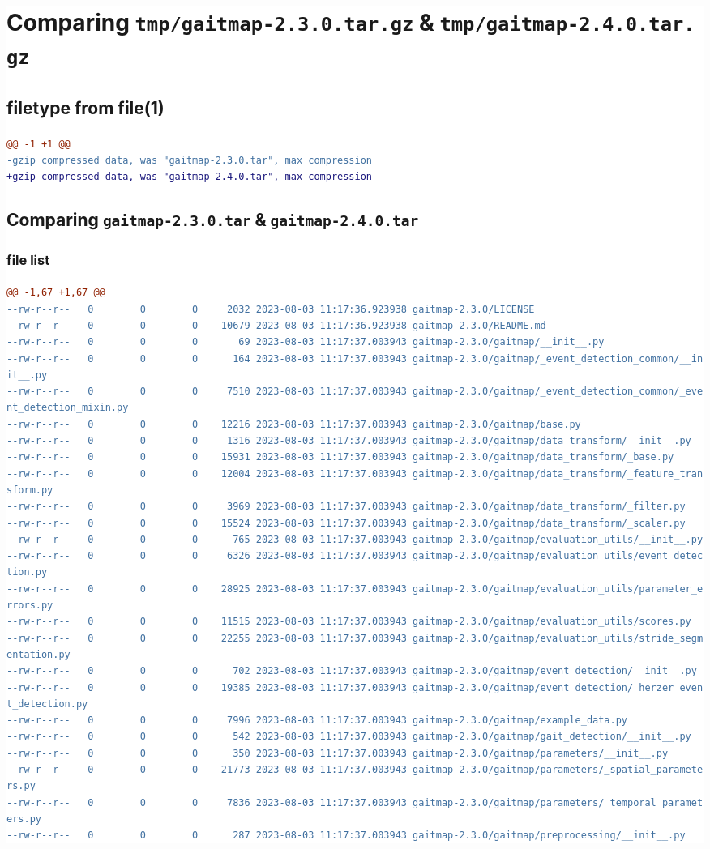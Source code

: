 # Comparing `tmp/gaitmap-2.3.0.tar.gz` & `tmp/gaitmap-2.4.0.tar.gz`

## filetype from file(1)

```diff
@@ -1 +1 @@
-gzip compressed data, was "gaitmap-2.3.0.tar", max compression
+gzip compressed data, was "gaitmap-2.4.0.tar", max compression
```

## Comparing `gaitmap-2.3.0.tar` & `gaitmap-2.4.0.tar`

### file list

```diff
@@ -1,67 +1,67 @@
--rw-r--r--   0        0        0     2032 2023-08-03 11:17:36.923938 gaitmap-2.3.0/LICENSE
--rw-r--r--   0        0        0    10679 2023-08-03 11:17:36.923938 gaitmap-2.3.0/README.md
--rw-r--r--   0        0        0       69 2023-08-03 11:17:37.003943 gaitmap-2.3.0/gaitmap/__init__.py
--rw-r--r--   0        0        0      164 2023-08-03 11:17:37.003943 gaitmap-2.3.0/gaitmap/_event_detection_common/__init__.py
--rw-r--r--   0        0        0     7510 2023-08-03 11:17:37.003943 gaitmap-2.3.0/gaitmap/_event_detection_common/_event_detection_mixin.py
--rw-r--r--   0        0        0    12216 2023-08-03 11:17:37.003943 gaitmap-2.3.0/gaitmap/base.py
--rw-r--r--   0        0        0     1316 2023-08-03 11:17:37.003943 gaitmap-2.3.0/gaitmap/data_transform/__init__.py
--rw-r--r--   0        0        0    15931 2023-08-03 11:17:37.003943 gaitmap-2.3.0/gaitmap/data_transform/_base.py
--rw-r--r--   0        0        0    12004 2023-08-03 11:17:37.003943 gaitmap-2.3.0/gaitmap/data_transform/_feature_transform.py
--rw-r--r--   0        0        0     3969 2023-08-03 11:17:37.003943 gaitmap-2.3.0/gaitmap/data_transform/_filter.py
--rw-r--r--   0        0        0    15524 2023-08-03 11:17:37.003943 gaitmap-2.3.0/gaitmap/data_transform/_scaler.py
--rw-r--r--   0        0        0      765 2023-08-03 11:17:37.003943 gaitmap-2.3.0/gaitmap/evaluation_utils/__init__.py
--rw-r--r--   0        0        0     6326 2023-08-03 11:17:37.003943 gaitmap-2.3.0/gaitmap/evaluation_utils/event_detection.py
--rw-r--r--   0        0        0    28925 2023-08-03 11:17:37.003943 gaitmap-2.3.0/gaitmap/evaluation_utils/parameter_errors.py
--rw-r--r--   0        0        0    11515 2023-08-03 11:17:37.003943 gaitmap-2.3.0/gaitmap/evaluation_utils/scores.py
--rw-r--r--   0        0        0    22255 2023-08-03 11:17:37.003943 gaitmap-2.3.0/gaitmap/evaluation_utils/stride_segmentation.py
--rw-r--r--   0        0        0      702 2023-08-03 11:17:37.003943 gaitmap-2.3.0/gaitmap/event_detection/__init__.py
--rw-r--r--   0        0        0    19385 2023-08-03 11:17:37.003943 gaitmap-2.3.0/gaitmap/event_detection/_herzer_event_detection.py
--rw-r--r--   0        0        0     7996 2023-08-03 11:17:37.003943 gaitmap-2.3.0/gaitmap/example_data.py
--rw-r--r--   0        0        0      542 2023-08-03 11:17:37.003943 gaitmap-2.3.0/gaitmap/gait_detection/__init__.py
--rw-r--r--   0        0        0      350 2023-08-03 11:17:37.003943 gaitmap-2.3.0/gaitmap/parameters/__init__.py
--rw-r--r--   0        0        0    21773 2023-08-03 11:17:37.003943 gaitmap-2.3.0/gaitmap/parameters/_spatial_parameters.py
--rw-r--r--   0        0        0     7836 2023-08-03 11:17:37.003943 gaitmap-2.3.0/gaitmap/parameters/_temporal_parameters.py
--rw-r--r--   0        0        0      287 2023-08-03 11:17:37.003943 gaitmap-2.3.0/gaitmap/preprocessing/__init__.py
```